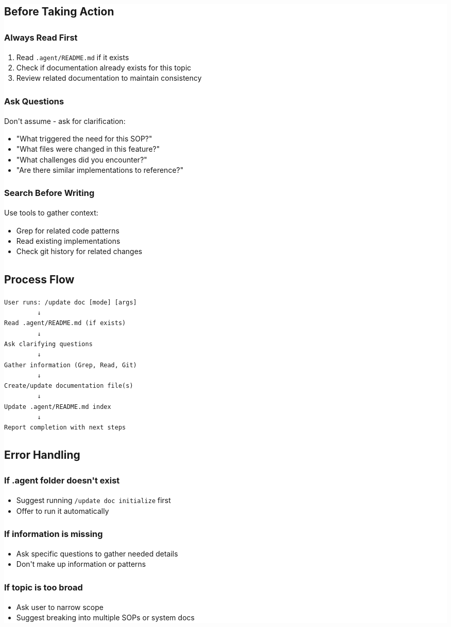 ## Before Taking Action

### Always Read First
1. Read `.agent/README.md` if it exists
2. Check if documentation already exists for this topic
3. Review related documentation to maintain consistency

### Ask Questions
Don't assume - ask for clarification:
- "What triggered the need for this SOP?"
- "What files were changed in this feature?"
- "What challenges did you encounter?"
- "Are there similar implementations to reference?"

### Search Before Writing
Use tools to gather context:
- Grep for related code patterns
- Read existing implementations
- Check git history for related changes

## Process Flow

```
User runs: /update doc [mode] [args]
         ↓
Read .agent/README.md (if exists)
         ↓
Ask clarifying questions
         ↓
Gather information (Grep, Read, Git)
         ↓
Create/update documentation file(s)
         ↓
Update .agent/README.md index
         ↓
Report completion with next steps
```

## Error Handling

### If .agent folder doesn't exist
- Suggest running `/update doc initialize` first
- Offer to run it automatically

### If information is missing
- Ask specific questions to gather needed details
- Don't make up information or patterns

### If topic is too broad
- Ask user to narrow scope
- Suggest breaking into multiple SOPs or system docs
